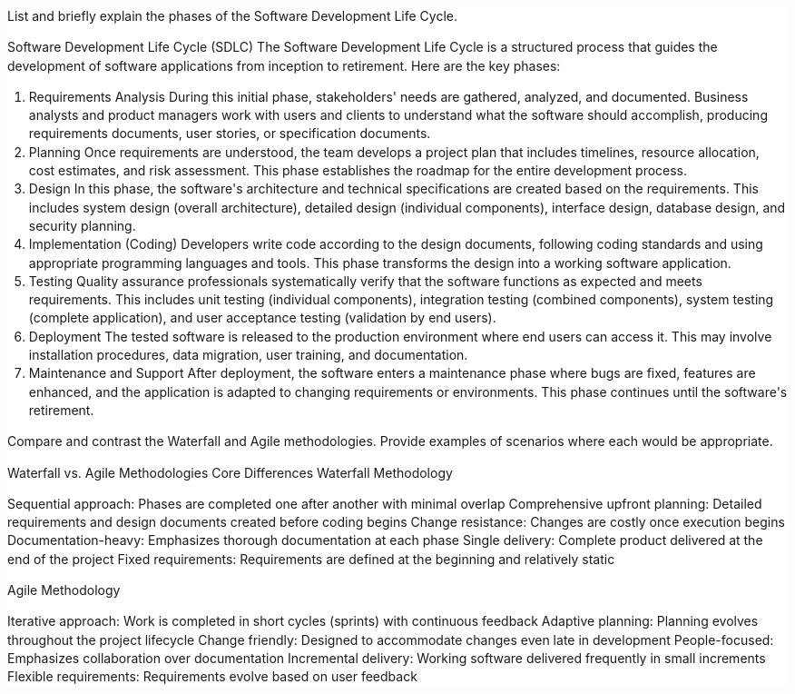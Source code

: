 
List and briefly explain the phases of the Software Development Life Cycle.

Software Development Life Cycle (SDLC)
The Software Development Life Cycle is a structured process that guides the development of software applications from inception to retirement. Here are the key phases:
1. Requirements Analysis
During this initial phase, stakeholders' needs are gathered, analyzed, and documented. Business analysts and product managers work with users and clients to understand what the software should accomplish, producing requirements documents, user stories, or specification documents.
2. Planning
Once requirements are understood, the team develops a project plan that includes timelines, resource allocation, cost estimates, and risk assessment. This phase establishes the roadmap for the entire development process.
3. Design
In this phase, the software's architecture and technical specifications are created based on the requirements. This includes system design (overall architecture), detailed design (individual components), interface design, database design, and security planning.
4. Implementation (Coding)
Developers write code according to the design documents, following coding standards and using appropriate programming languages and tools. This phase transforms the design into a working software application.
5. Testing
Quality assurance professionals systematically verify that the software functions as expected and meets requirements. This includes unit testing (individual components), integration testing (combined components), system testing (complete application), and user acceptance testing (validation by end users).
6. Deployment
The tested software is released to the production environment where end users can access it. This may involve installation procedures, data migration, user training, and documentation.
7. Maintenance and Support
After deployment, the software enters a maintenance phase where bugs are fixed, features are enhanced, and the application is adapted to changing requirements or environments. This phase continues until the software's retirement.

Compare and contrast the Waterfall and Agile methodologies. Provide examples of scenarios where each would be appropriate.

Waterfall vs. Agile Methodologies
Core Differences
Waterfall Methodology

Sequential approach: Phases are completed one after another with minimal overlap
Comprehensive upfront planning: Detailed requirements and design documents created before coding begins
Change resistance: Changes are costly once execution begins
Documentation-heavy: Emphasizes thorough documentation at each phase
Single delivery: Complete product delivered at the end of the project
Fixed requirements: Requirements are defined at the beginning and relatively static

Agile Methodology

Iterative approach: Work is completed in short cycles (sprints) with continuous feedback
Adaptive planning: Planning evolves throughout the project lifecycle
Change friendly: Designed to accommodate changes even late in development
People-focused: Emphasizes collaboration over documentation
Incremental delivery: Working software delivered frequently in small increments
Flexible requirements: Requirements evolve based on user feedback
